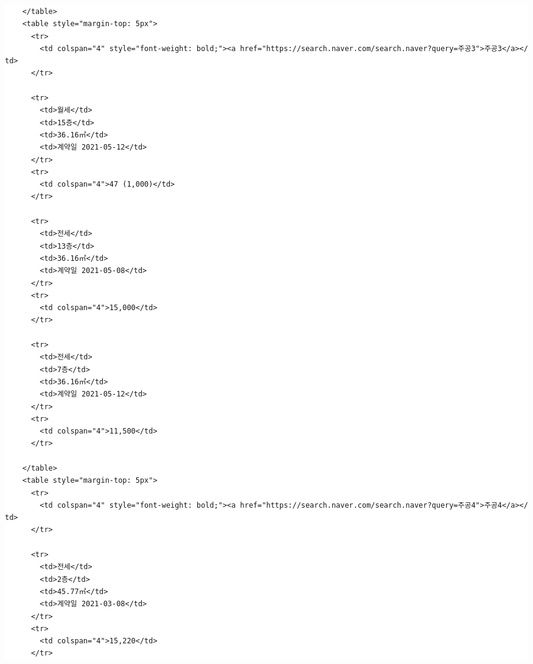         </table>
        <table style="margin-top: 5px">
          <tr>
            <td colspan="4" style="font-weight: bold;"><a href="https://search.naver.com/search.naver?query=주공3">주공3</a></td>
          </tr>
    
          <tr>
            <td>월세</td>
            <td>15층</td>
            <td>36.16㎡</td>
            <td>계약일 2021-05-12</td>
          </tr>
          <tr>
            <td colspan="4">47 (1,000)</td>
          </tr>
    
          <tr>
            <td>전세</td>
            <td>13층</td>
            <td>36.16㎡</td>
            <td>계약일 2021-05-08</td>
          </tr>
          <tr>
            <td colspan="4">15,000</td>
          </tr>
    
          <tr>
            <td>전세</td>
            <td>7층</td>
            <td>36.16㎡</td>
            <td>계약일 2021-05-12</td>
          </tr>
          <tr>
            <td colspan="4">11,500</td>
          </tr>
    
        </table>
        <table style="margin-top: 5px">
          <tr>
            <td colspan="4" style="font-weight: bold;"><a href="https://search.naver.com/search.naver?query=주공4">주공4</a></td>
          </tr>
    
          <tr>
            <td>전세</td>
            <td>2층</td>
            <td>45.77㎡</td>
            <td>계약일 2021-03-08</td>
          </tr>
          <tr>
            <td colspan="4">15,220</td>
          </tr>
    